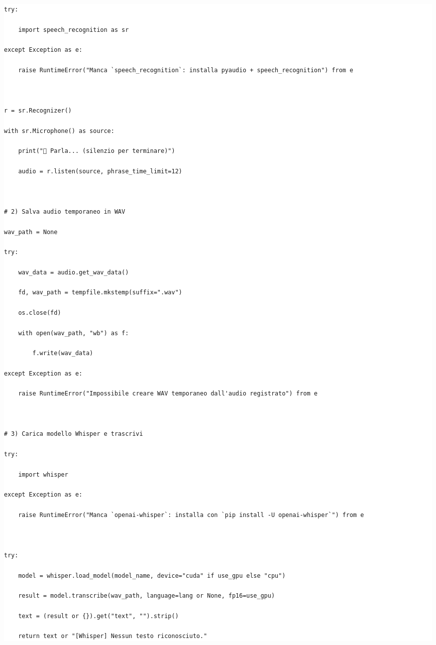     try:

        import speech_recognition as sr

    except Exception as e:

        raise RuntimeError("Manca `speech_recognition`: installa pyaudio + speech_recognition") from e



    r = sr.Recognizer()

    with sr.Microphone() as source:

        print("🎤 Parla... (silenzio per terminare)")

        audio = r.listen(source, phrase_time_limit=12)



    # 2) Salva audio temporaneo in WAV

    wav_path = None

    try:

        wav_data = audio.get_wav_data()

        fd, wav_path = tempfile.mkstemp(suffix=".wav")

        os.close(fd)

        with open(wav_path, "wb") as f:

            f.write(wav_data)

    except Exception as e:

        raise RuntimeError("Impossibile creare WAV temporaneo dall'audio registrato") from e



    # 3) Carica modello Whisper e trascrivi

    try:

        import whisper

    except Exception as e:

        raise RuntimeError("Manca `openai-whisper`: installa con `pip install -U openai-whisper`") from e



    try:

        model = whisper.load_model(model_name, device="cuda" if use_gpu else "cpu")

        result = model.transcribe(wav_path, language=lang or None, fp16=use_gpu)

        text = (result or {}).get("text", "").strip()

        return text or "[Whisper] Nessun testo riconosciuto."
